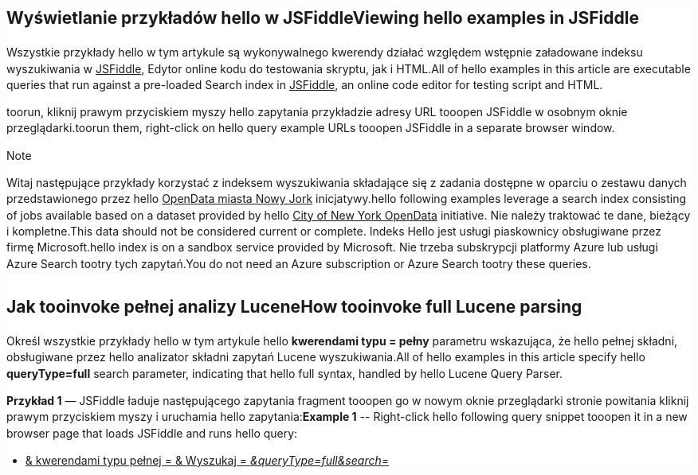 ## <a name="viewing-hello-examples-in-jsfiddle"></a><span data-ttu-id="12c23-107">Wyświetlanie przykładów hello w JSFiddle</span><span class="sxs-lookup"><span data-stu-id="12c23-107">Viewing hello examples in JSFiddle</span></span>

<span data-ttu-id="12c23-108">Wszystkie przykłady hello w tym artykule są wykonywalnego kwerendy działać względem wstępnie załadowane indeksu wyszukiwania w [JSFiddle](https://jsfiddle.net), Edytor online kodu do testowania skryptu, jak i HTML.</span><span class="sxs-lookup"><span data-stu-id="12c23-108">All of hello examples in this article are executable queries that run against a pre-loaded Search index in [JSFiddle](https://jsfiddle.net), an online code editor for testing script and HTML.</span></span> 

<span data-ttu-id="12c23-109">toorun, kliknij prawym przyciskiem myszy hello zapytania przykładzie adresy URL tooopen JSFiddle w osobnym oknie przeglądarki.</span><span class="sxs-lookup"><span data-stu-id="12c23-109">toorun them, right-click on hello query example URLs tooopen JSFiddle in a separate browser window.</span></span>

> [!NOTE]
> <span data-ttu-id="12c23-110">Witaj następujące przykłady korzystać z indeksem wyszukiwania składające się z zadania dostępne w oparciu o zestawu danych przedstawionego przez hello [OpenData miasta Nowy Jork](https://nycopendata.socrata.com/) inicjatywy.</span><span class="sxs-lookup"><span data-stu-id="12c23-110">hello following examples leverage a search index consisting of jobs available based on a dataset provided by hello [City of New York OpenData](https://nycopendata.socrata.com/) initiative.</span></span> <span data-ttu-id="12c23-111">Nie należy traktować te dane, bieżący i kompletne.</span><span class="sxs-lookup"><span data-stu-id="12c23-111">This data should not be considered current or complete.</span></span> <span data-ttu-id="12c23-112">Indeks Hello jest usługi piaskownicy obsługiwane przez firmę Microsoft.</span><span class="sxs-lookup"><span data-stu-id="12c23-112">hello index is on a sandbox service provided by Microsoft.</span></span> <span data-ttu-id="12c23-113">Nie trzeba subskrypcji platformy Azure lub usługi Azure Search tootry tych zapytań.</span><span class="sxs-lookup"><span data-stu-id="12c23-113">You do not need an Azure subscription or Azure Search tootry these queries.</span></span>
>


## <a name="how-tooinvoke-full-lucene-parsing"></a><span data-ttu-id="12c23-114">Jak tooinvoke pełnej analizy Lucene</span><span class="sxs-lookup"><span data-stu-id="12c23-114">How tooinvoke full Lucene parsing</span></span>

<span data-ttu-id="12c23-115">Określ wszystkie przykłady hello w tym artykule hello **kwerendami typu = pełny** parametru wskazująca, że hello pełnej składni, obsługiwane przez hello analizator składni zapytań Lucene wyszukiwania.</span><span class="sxs-lookup"><span data-stu-id="12c23-115">All of hello examples in this article specify hello **queryType=full** search parameter, indicating that hello full syntax, handled by hello Lucene Query Parser.</span></span> 

<span data-ttu-id="12c23-116">**Przykład 1** — JSFiddle ładuje następującego zapytania fragment tooopen go w nowym oknie przeglądarki stronie powitania kliknij prawym przyciskiem myszy i uruchamia hello zapytania:</span><span class="sxs-lookup"><span data-stu-id="12c23-116">**Example 1** -- Right-click hello following query snippet tooopen it in a new browser page that loads JSFiddle and runs hello query:</span></span>

* [<span data-ttu-id="12c23-117">& kwerendami typu pełnej = & Wyszukaj = *</span><span class="sxs-lookup"><span data-stu-id="12c23-117">&queryType=full&search=*</span></span>](http://fiddle.jshell.net/liamca/gkvfLe6s/1/?index=nycjobs&apikey=252044BE3886FE4A8E3BAA4F595114BB&query=api-version=2016-09-01%26searchFields=business_title%26$select=business_title%26queryType=full%26search=*)
